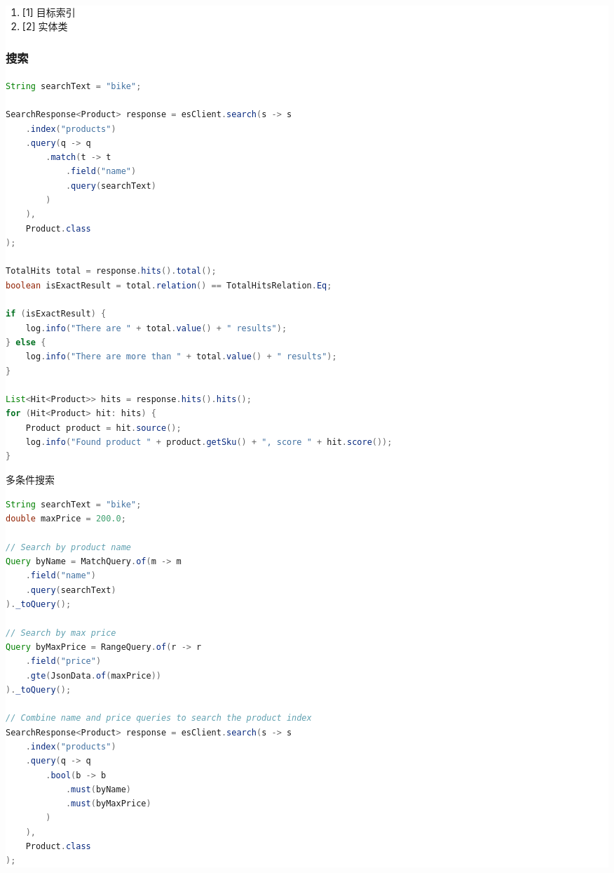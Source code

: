1. [1] 目标索引
2. [2] 实体类

### 搜索

```java
String searchText = "bike";

SearchResponse<Product> response = esClient.search(s -> s
    .index("products")
    .query(q -> q
        .match(t -> t
            .field("name")
            .query(searchText)
        )
    ),
    Product.class
);

TotalHits total = response.hits().total();
boolean isExactResult = total.relation() == TotalHitsRelation.Eq;

if (isExactResult) {
    log.info("There are " + total.value() + " results");
} else {
    log.info("There are more than " + total.value() + " results");
}

List<Hit<Product>> hits = response.hits().hits();
for (Hit<Product> hit: hits) {
    Product product = hit.source();
    log.info("Found product " + product.getSku() + ", score " + hit.score());
}
```

多条件搜索

```java
String searchText = "bike";
double maxPrice = 200.0;

// Search by product name
Query byName = MatchQuery.of(m -> m
    .field("name")
    .query(searchText)
)._toQuery();

// Search by max price
Query byMaxPrice = RangeQuery.of(r -> r
    .field("price")
    .gte(JsonData.of(maxPrice))
)._toQuery();

// Combine name and price queries to search the product index
SearchResponse<Product> response = esClient.search(s -> s
    .index("products")
    .query(q -> q
        .bool(b -> b
            .must(byName)
            .must(byMaxPrice)
        )
    ),
    Product.class
);

```